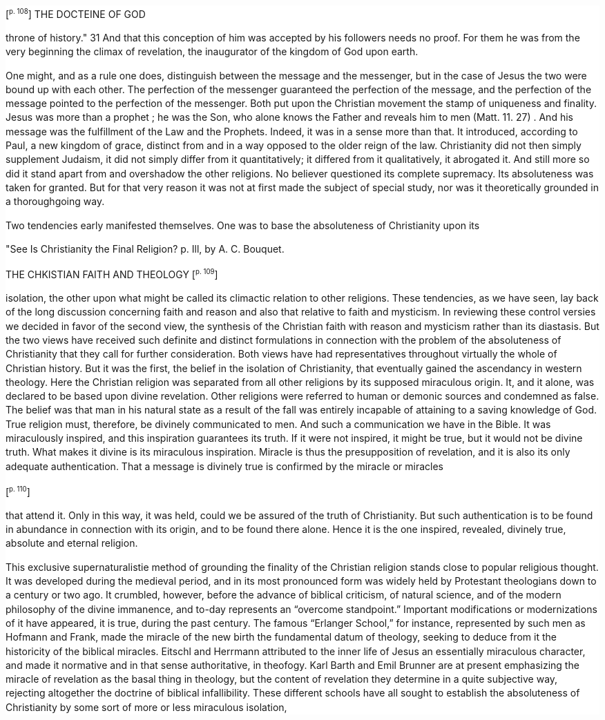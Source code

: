 <span id="p108">[<sup><small>p. 108</small></sup>]</span> THE DOCTEINE OF GOD 

throne of history." 31 And that this conception of him was accepted by his followers needs no proof. For them he was from the very beginning the climax of revelation, the inaugurator of the kingdom of God upon earth. 

One might, and as a rule one does, distinguish between the message and the messenger, but in the case of Jesus the two were bound up with each other. The perfection of the messenger guaranteed the perfection of the message, and the perfection of the message pointed to the perfection of the messenger. Both put upon the Christian movement the stamp of uniqueness and finality. Jesus was more than a prophet ; he was the Son, who alone knows the Father and reveals him to men (Matt. 11. 27) . And his message was the fulfillment of the Law and the Prophets. Indeed, it was in a sense more than that. It introduced, according to Paul, a new kingdom of grace, distinct from and in a way opposed to the older reign of the law. Christianity did not then simply supplement Judaism, it did not simply differ from it quantitatively; it differed from it qualitatively, it abrogated it. And still more so did it stand apart from and overshadow the other religions. No believer questioned its complete supremacy. Its absoluteness was taken for granted. But for that very reason it was not at first made the subject of special study, nor was it theoretically grounded in a thoroughgoing way. 

Two tendencies early manifested themselves. One was to base the absoluteness of Christianity upon its 

"See Is Christianity the Final Religion? p. Ill, by A. C. Bouquet. 

THE CHKISTIAN FAITH AND THEOLOGY <span id="p109">[<sup><small>p. 109</small></sup>]</span>

isolation, the other upon what might be called its climactic relation to other religions. These tendencies, as we have seen, lay back of the long discussion concerning faith and reason and also that relative to faith and mysticism. In reviewing these control versies we decided in favor of the second view, the synthesis of the Christian faith with reason and mysticism rather than its diastasis. But the two views have received such definite and distinct formulations in connection with the problem of the absoluteness of Christianity that they call for further consideration. Both views have had representatives throughout virtually the whole of Christian history. But it was the first, the belief in the isolation of Christianity, that eventually gained the ascendancy in western theology. Here the Christian religion was separated from all other religions by its supposed miraculous origin. It, and it alone, was declared to be based upon divine revelation. Other religions were referred to human or demonic sources and condemned as false. The belief was that man in his natural state as a result of the fall was entirely incapable of attaining to a saving knowledge of God. True religion must, therefore, be divinely communicated to men. And such a communication we have in the Bible. It was miraculously inspired, and this inspiration guarantees its truth. If it were not inspired, it might be true, but it would not be divine truth. What makes it divine is its miraculous inspiration. Miracle is thus the presupposition of revelation, and it is also its only adequate authentication. That a message is divinely true is confirmed by the miracle or miracles 

<span id="p110">[<sup><small>p. 110</small></sup>]</span> 

that attend it. Only in this way, it was held, could we be assured of the truth of Christianity. But such authentication is to be found in abundance in connection with its origin, and to be found there alone. Hence it is the one inspired, revealed, divinely true, absolute and eternal religion. 

This exclusive supernaturalistie method of grounding the finality of the Christian religion stands close to popular religious thought. It was developed during the medieval period, and in its most pronounced form was widely held by Protestant theologians down to a century or two ago. It crumbled, however, before the advance of biblical criticism, of natural science, and of the modern philosophy of the divine immanence, and to-day represents an “overcome standpoint.” Important modifications or modernizations of it have appeared, it is true, during the past century. The famous “Erlanger School,” for instance, represented by such men as Hofmann and Frank, made the miracle of the new birth the fundamental datum of theology, seeking to deduce from it the historicity of the biblical miracles. Eitschl and Herrmann attributed to the inner life of Jesus an essentially miraculous character, and made it normative and in that sense authoritative, in theofogy. Karl Barth and Emil Brunner are at present emphasizing the miracle of revelation as the basal thing in theology, but the content of revelation they determine in a quite subjective way, rejecting altogether the doctrine of biblical infallibility. These different schools have all sought to establish the absoluteness of Christianity by some sort of more or less miraculous isolation, 
